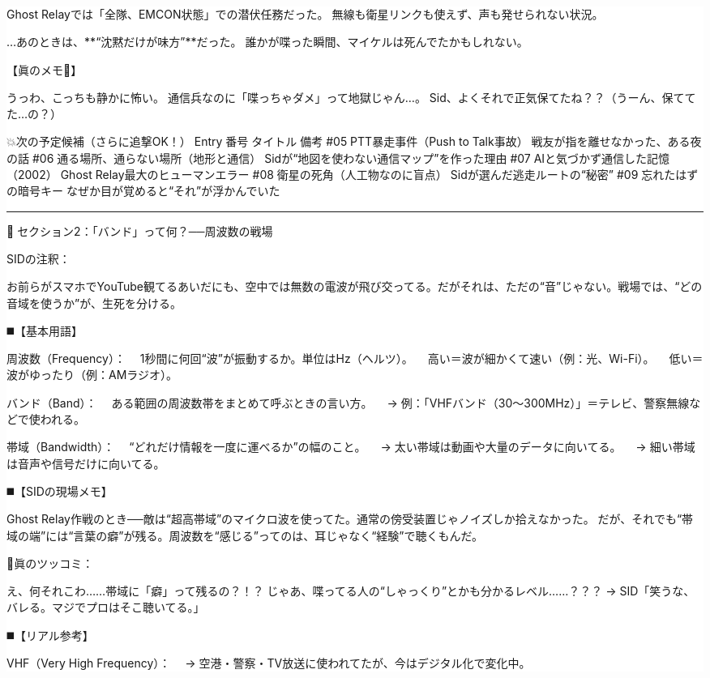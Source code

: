 Ghost Relayでは「全隊、EMCON状態」での潜伏任務だった。
無線も衛星リンクも使えず、声も発せられない状況。

…あのときは、**“沈黙だけが味方”**だった。
誰かが喋った瞬間、マイケルは死んでたかもしれない。

【眞のメモ📝】

うっわ、こっちも静かに怖い。
通信兵なのに「喋っちゃダメ」って地獄じゃん…。
Sid、よくそれで正気保てたね？？（うーん、保ててた…の？）

💥次の予定候補（さらに追撃OK！）
Entry 番号	タイトル	備考
#05	PTT暴走事件（Push to Talk事故）	戦友が指を離せなかった、ある夜の話
#06	通る場所、通らない場所（地形と通信）	Sidが“地図を使わない通信マップ”を作った理由
#07	AIと気づかず通信した記憶（2002）	Ghost Relay最大のヒューマンエラー
#08	衛星の死角（人工物なのに盲点）	Sidが選んだ逃走ルートの“秘密”
#09	忘れたはずの暗号キー	なぜか目が覚めると“それ”が浮かんでいた

---
🧠 セクション2：「バンド」って何？──周波数の戦場

SIDの注釈：

お前らがスマホでYouTube観てるあいだにも、空中では無数の電波が飛び交ってる。だがそれは、ただの“音”じゃない。戦場では、“どの音域を使うか”が、生死を分ける。

◼️【基本用語】

周波数（Frequency）：
　1秒間に何回“波”が振動するか。単位はHz（ヘルツ）。
　高い＝波が細かくて速い（例：光、Wi-Fi）。
　低い＝波がゆったり（例：AMラジオ）。

バンド（Band）：
　ある範囲の周波数帯をまとめて呼ぶときの言い方。
　→ 例：「VHFバンド（30〜300MHz）」＝テレビ、警察無線などで使われる。

帯域（Bandwidth）：
　“どれだけ情報を一度に運べるか”の幅のこと。
　→ 太い帯域は動画や大量のデータに向いてる。
　→ 細い帯域は音声や信号だけに向いてる。

◼️【SIDの現場メモ】

Ghost Relay作戦のとき──敵は“超高帯域”のマイクロ波を使ってた。通常の傍受装置じゃノイズしか拾えなかった。
だが、それでも“帯域の端”には“言葉の癖”が残る。周波数を“感じる”ってのは、耳じゃなく“経験”で聴くもんだ。

👧眞のツッコミ：

え、何それこわ……帯域に「癖」って残るの？！？
じゃあ、喋ってる人の“しゃっくり”とかも分かるレベル……？？？
→ SID「笑うな、バレる。マジでプロはそこ聴いてる。」

◼️【リアル参考】

VHF（Very High Frequency）：
　→ 空港・警察・TV放送に使われてたが、今はデジタル化で変化中。
